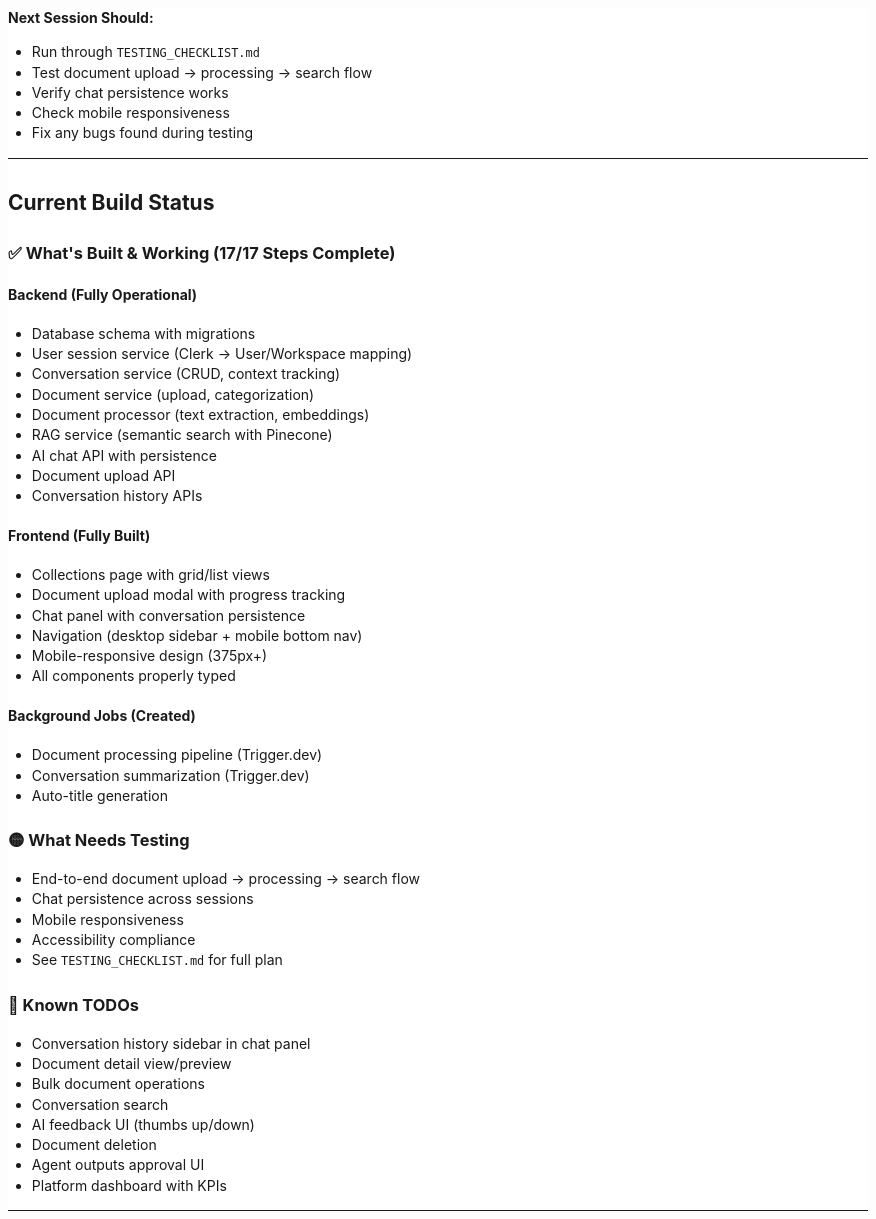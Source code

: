 **Next Session Should:**

- Run through `TESTING_CHECKLIST.md`
- Test document upload → processing → search flow
- Verify chat persistence works
- Check mobile responsiveness
- Fix any bugs found during testing

---

## Current Build Status

### ✅ What's Built & Working (17/17 Steps Complete)

#### Backend (Fully Operational)

- Database schema with migrations
- User session service (Clerk → User/Workspace mapping)
- Conversation service (CRUD, context tracking)
- Document service (upload, categorization)
- Document processor (text extraction, embeddings)
- RAG service (semantic search with Pinecone)
- AI chat API with persistence
- Document upload API
- Conversation history APIs

#### Frontend (Fully Built)

- Collections page with grid/list views
- Document upload modal with progress tracking
- Chat panel with conversation persistence
- Navigation (desktop sidebar + mobile bottom nav)
- Mobile-responsive design (375px+)
- All components properly typed

#### Background Jobs (Created)

- Document processing pipeline (Trigger.dev)
- Conversation summarization (Trigger.dev)
- Auto-title generation

### 🟡 What Needs Testing

- End-to-end document upload → processing → search flow
- Chat persistence across sessions
- Mobile responsiveness
- Accessibility compliance
- See `TESTING_CHECKLIST.md` for full plan

### 🔴 Known TODOs

- Conversation history sidebar in chat panel
- Document detail view/preview
- Bulk document operations
- Conversation search
- AI feedback UI (thumbs up/down)
- Document deletion
- Agent outputs approval UI
- Platform dashboard with KPIs

---